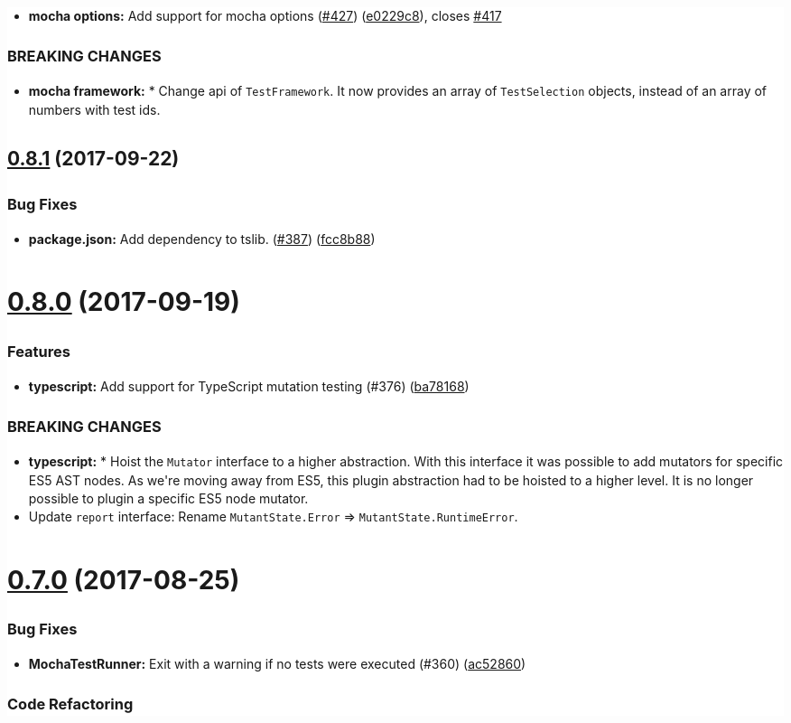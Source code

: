 - **mocha options:** Add support for mocha options ([#427](https://github.com/stryker-mutator/stryker/issues/427)) ([e0229c8](https://github.com/stryker-mutator/stryker/commit/e0229c8)), closes [#417](https://github.com/stryker-mutator/stryker/issues/417)

### BREAKING CHANGES

- **mocha framework:** \* Change api of `TestFramework`. It now provides an array of `TestSelection` objects, instead of an array of numbers with test ids.

<a name="0.8.1"></a>

## [0.8.1](https://github.com/stryker-mutator/stryker/compare/stryker-mocha-runner@0.8.0...stryker-mocha-runner@0.8.1) (2017-09-22)

### Bug Fixes

- **package.json:** Add dependency to tslib. ([#387](https://github.com/stryker-mutator/stryker/issues/387)) ([fcc8b88](https://github.com/stryker-mutator/stryker/commit/fcc8b88))

<a name="0.8.0"></a>

# [0.8.0](https://github.com/stryker-mutator/stryker/compare/stryker-mocha-runner@0.7.0...stryker-mocha-runner@0.8.0) (2017-09-19)

### Features

- **typescript:** Add support for TypeScript mutation testing (#376) ([ba78168](https://github.com/stryker-mutator/stryker/commit/ba78168))

### BREAKING CHANGES

- **typescript:** \* Hoist the `Mutator` interface to a higher abstraction. With this interface it was possible to add mutators for specific ES5 AST nodes. As we're moving away from ES5, this plugin abstraction had to be hoisted to a higher level. It is no longer possible to plugin a specific ES5 node mutator.
- Update `report` interface: Rename `MutantState.Error` => `MutantState.RuntimeError`.

<a name="0.7.0"></a>

# [0.7.0](https://github.com/stryker-mutator/stryker/compare/stryker-mocha-runner@0.6.0...stryker-mocha-runner@0.7.0) (2017-08-25)

### Bug Fixes

- **MochaTestRunner:** Exit with a warning if no tests were executed (#360) ([ac52860](https://github.com/stryker-mutator/stryker/commit/ac52860))

### Code Refactoring
